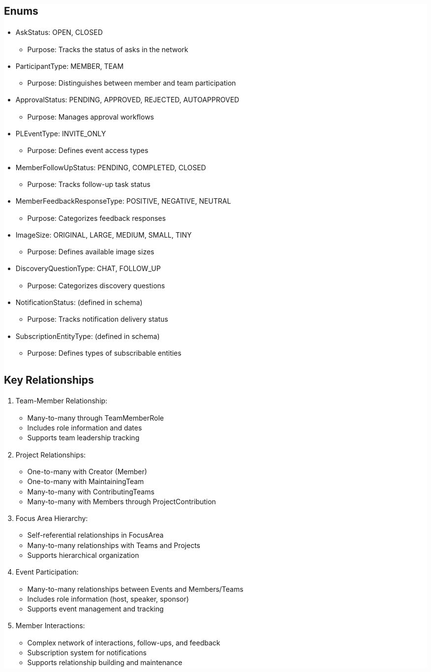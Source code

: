 ## Enums

- AskStatus: OPEN, CLOSED
  - Purpose: Tracks the status of asks in the network

- ParticipantType: MEMBER, TEAM
  - Purpose: Distinguishes between member and team participation

- ApprovalStatus: PENDING, APPROVED, REJECTED, AUTOAPPROVED
  - Purpose: Manages approval workflows

- PLEventType: INVITE_ONLY
  - Purpose: Defines event access types

- MemberFollowUpStatus: PENDING, COMPLETED, CLOSED
  - Purpose: Tracks follow-up task status

- MemberFeedbackResponseType: POSITIVE, NEGATIVE, NEUTRAL
  - Purpose: Categorizes feedback responses

- ImageSize: ORIGINAL, LARGE, MEDIUM, SMALL, TINY
  - Purpose: Defines available image sizes

- DiscoveryQuestionType: CHAT, FOLLOW_UP
  - Purpose: Categorizes discovery questions

- NotificationStatus: (defined in schema)
  - Purpose: Tracks notification delivery status

- SubscriptionEntityType: (defined in schema)
  - Purpose: Defines types of subscribable entities

## Key Relationships

1. Team-Member Relationship:
   - Many-to-many through TeamMemberRole
   - Includes role information and dates
   - Supports team leadership tracking

2. Project Relationships:
   - One-to-many with Creator (Member)
   - One-to-many with MaintainingTeam
   - Many-to-many with ContributingTeams
   - Many-to-many with Members through ProjectContribution

3. Focus Area Hierarchy:
   - Self-referential relationships in FocusArea
   - Many-to-many relationships with Teams and Projects
   - Supports hierarchical organization

4. Event Participation:
   - Many-to-many relationships between Events and Members/Teams
   - Includes role information (host, speaker, sponsor)
   - Supports event management and tracking

5. Member Interactions:
   - Complex network of interactions, follow-ups, and feedback
   - Subscription system for notifications
   - Supports relationship building and maintenance
